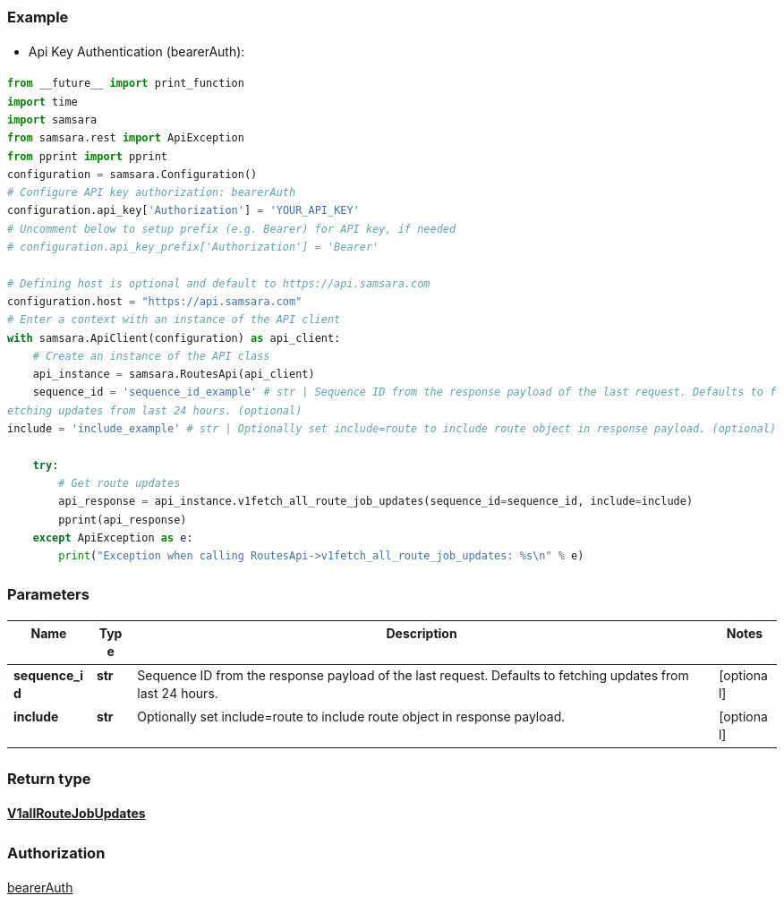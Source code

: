 ### Example

* Api Key Authentication (bearerAuth):
```python
from __future__ import print_function
import time
import samsara
from samsara.rest import ApiException
from pprint import pprint
configuration = samsara.Configuration()
# Configure API key authorization: bearerAuth
configuration.api_key['Authorization'] = 'YOUR_API_KEY'
# Uncomment below to setup prefix (e.g. Bearer) for API key, if needed
# configuration.api_key_prefix['Authorization'] = 'Bearer'

# Defining host is optional and default to https://api.samsara.com
configuration.host = "https://api.samsara.com"
# Enter a context with an instance of the API client
with samsara.ApiClient(configuration) as api_client:
    # Create an instance of the API class
    api_instance = samsara.RoutesApi(api_client)
    sequence_id = 'sequence_id_example' # str | Sequence ID from the response payload of the last request. Defaults to fetching updates from last 24 hours. (optional)
include = 'include_example' # str | Optionally set include=route to include route object in response payload. (optional)

    try:
        # Get route updates
        api_response = api_instance.v1fetch_all_route_job_updates(sequence_id=sequence_id, include=include)
        pprint(api_response)
    except ApiException as e:
        print("Exception when calling RoutesApi->v1fetch_all_route_job_updates: %s\n" % e)
```

### Parameters

Name | Type | Description  | Notes
------------- | ------------- | ------------- | -------------
 **sequence_id** | **str**| Sequence ID from the response payload of the last request. Defaults to fetching updates from last 24 hours. | [optional] 
 **include** | **str**| Optionally set include&#x3D;route to include route object in response payload. | [optional] 

### Return type

[**V1allRouteJobUpdates**](V1allRouteJobUpdates.md)

### Authorization

[bearerAuth](../README.md#bearerAuth)
